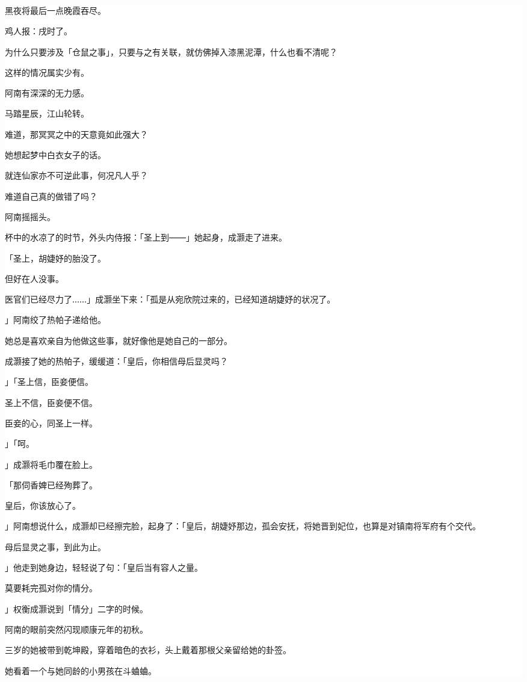 黑夜将最后一点晚霞吞尽。

鸡人报：戌时了。

为什么只要涉及「仓鼠之事」，只要与之有关联，就仿佛掉入漆黑泥潭，什么也看不清呢？

这样的情况属实少有。

阿南有深深的无力感。

马踏星辰，江山轮转。

难道，那冥冥之中的天意竟如此强大？

她想起梦中白衣女子的话。

就连仙家亦不可逆此事，何况凡人乎？

难道自己真的做错了吗？

阿南摇摇头。

杯中的水凉了的时节，外头内侍报：「圣上到——」她起身，成灏走了进来。

「圣上，胡婕妤的胎没了。

但好在人没事。

医官们已经尽力了……」成灏坐下来：「孤是从宛欣院过来的，已经知道胡婕妤的状况了。

」阿南绞了热帕子递给他。

她总是喜欢亲自为他做这些事，就好像他是她自己的一部分。

成灏接了她的热帕子，缓缓道：「皇后，你相信母后显灵吗？

」「圣上信，臣妾便信。

圣上不信，臣妾便不信。

臣妾的心，同圣上一样。

」「呵。

」成灏将毛巾覆在脸上。

「那伺香婢已经殉葬了。

皇后，你该放心了。

」阿南想说什么，成灏却已经擦完脸，起身了：「皇后，胡婕妤那边，孤会安抚，将她晋到妃位，也算是对镇南将军府有个交代。

母后显灵之事，到此为止。

」他走到她身边，轻轻说了句：「皇后当有容人之量。

莫要耗完孤对你的情分。

」权衡成灏说到「情分」二字的时候。

阿南的眼前突然闪现顺康元年的初秋。

三岁的她被带到乾坤殿，穿着暗色的衣衫，头上戴着那根父亲留给她的卦签。

她看着一个与她同龄的小男孩在斗蛐蛐。

